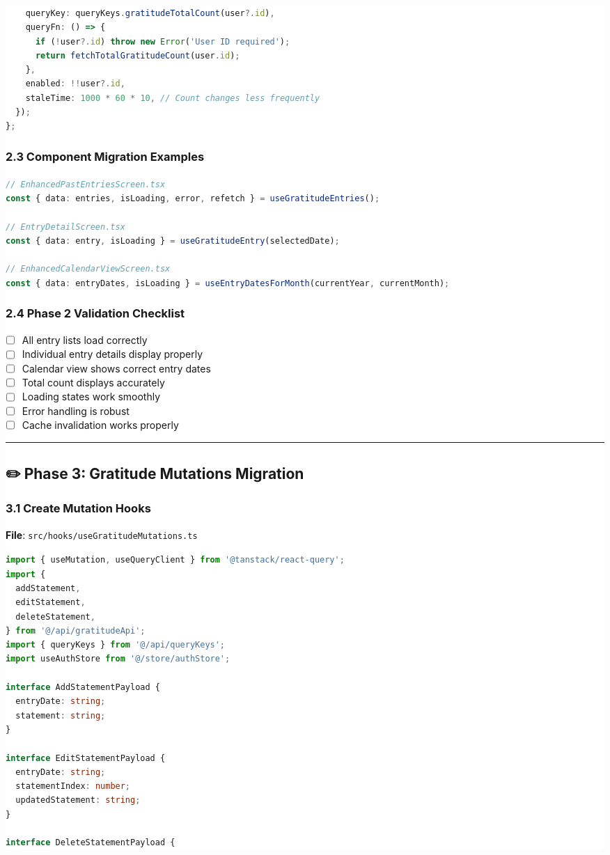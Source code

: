 ```typescript
    queryKey: queryKeys.gratitudeTotalCount(user?.id),
    queryFn: () => {
      if (!user?.id) throw new Error('User ID required');
      return fetchTotalGratitudeCount(user.id);
    },
    enabled: !!user?.id,
    staleTime: 1000 * 60 * 10, // Count changes less frequently
  });
};
```

### 2.3 Component Migration Examples

```typescript
// EnhancedPastEntriesScreen.tsx
const { data: entries, isLoading, error, refetch } = useGratitudeEntries();

// EntryDetailScreen.tsx
const { data: entry, isLoading } = useGratitudeEntry(selectedDate);

// EnhancedCalendarViewScreen.tsx
const { data: entryDates, isLoading } = useEntryDatesForMonth(currentYear, currentMonth);
```

### 2.4 Phase 2 Validation Checklist

- [ ] All entry lists load correctly
- [ ] Individual entry details display properly
- [ ] Calendar view shows correct entry dates
- [ ] Total count displays accurately
- [ ] Loading states work smoothly
- [ ] Error handling is robust
- [ ] Cache invalidation works properly

---

## ✏️ Phase 3: Gratitude Mutations Migration 

### 3.1 Create Mutation Hooks

**File**: `src/hooks/useGratitudeMutations.ts`

```typescript
import { useMutation, useQueryClient } from '@tanstack/react-query';
import {
  addStatement,
  editStatement,
  deleteStatement,
} from '@/api/gratitudeApi';
import { queryKeys } from '@/api/queryKeys';
import useAuthStore from '@/store/authStore';

interface AddStatementPayload {
  entryDate: string;
  statement: string;
}

interface EditStatementPayload {
  entryDate: string;
  statementIndex: number;
  updatedStatement: string;
}

interface DeleteStatementPayload {
```